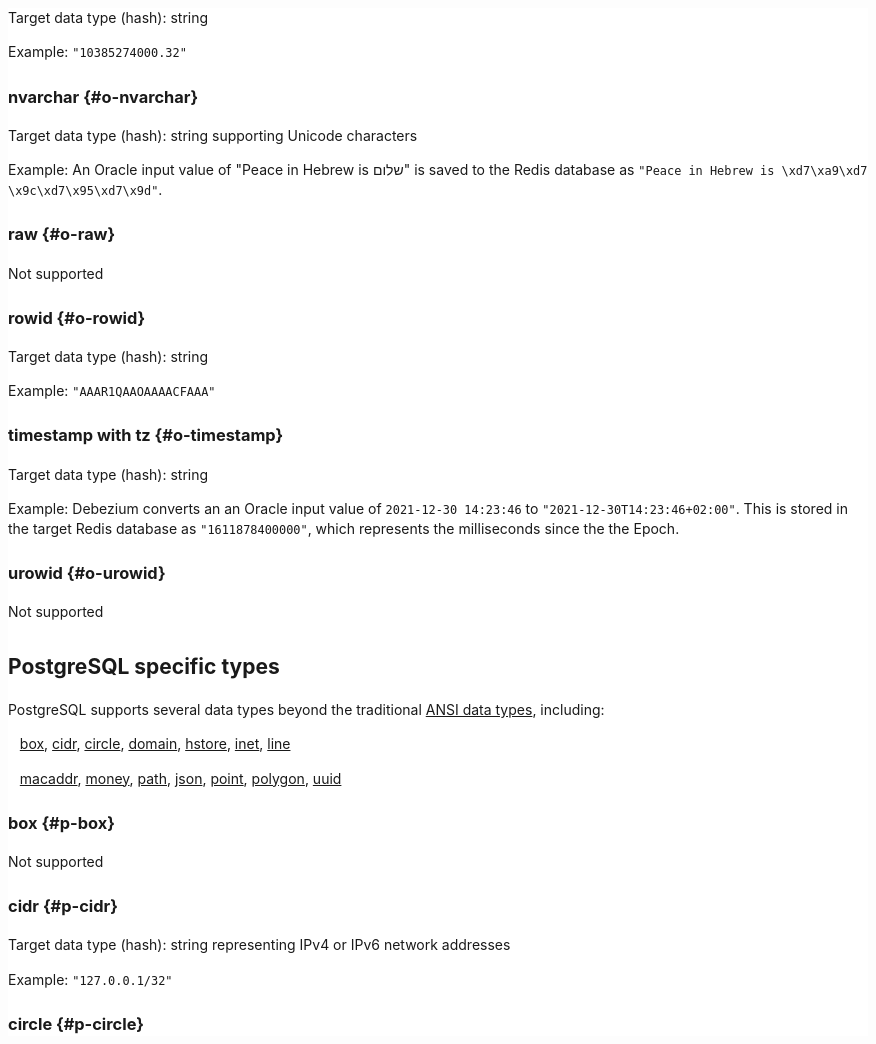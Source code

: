 Target data type (hash): string  

Example: `"10385274000.32"`

### nvarchar {#o-nvarchar}

Target data type (hash): string supporting Unicode characters  

Example: An Oracle input value of "Peace in Hebrew is שלום" is saved to the Redis database as `"Peace in Hebrew is \xd7\xa9\xd7\x9c\xd7\x95\xd7\x9d"`.

### raw {#o-raw}

Not supported

### rowid {#o-rowid}

Target data type (hash): string  

Example: `"AAAR1QAAOAAAACFAAA"`

### timestamp with tz {#o-timestamp}

Target data type (hash): string  

Example: Debezium converts an an Oracle input value of `2021-12-30 14:23:46` to `"2021-12-30T14:23:46+02:00"`.  This is stored in the target Redis database as `"1611878400000"`, which represents the milliseconds since the the Epoch.

### urowid {#o-urowid}

Not supported

## PostgreSQL specific types

PostgreSQL supports several data types beyond the traditional [ANSI data types](#ansi-types), including:

&nbsp; &nbsp;[box](#p-box), [cidr](#p-cidr), [circle](#p-circle), [domain](#p_domain), [hstore](#p-hstore), [inet](#p-inet), [line](#p-line)  

&nbsp; &nbsp;[macaddr](#p-macaddr), [money](#p-money), [path](#p-path), [json](#p-json), [point](#p-point), [polygon](#p-polygon), [uuid](#p-uuid)

### box {#p-box}

Not supported

### cidr {#p-cidr}

Target data type (hash): string representing IPv4 or IPv6 network addresses 

Example: `"127.0.0.1/32"`

### circle {#p-circle}
